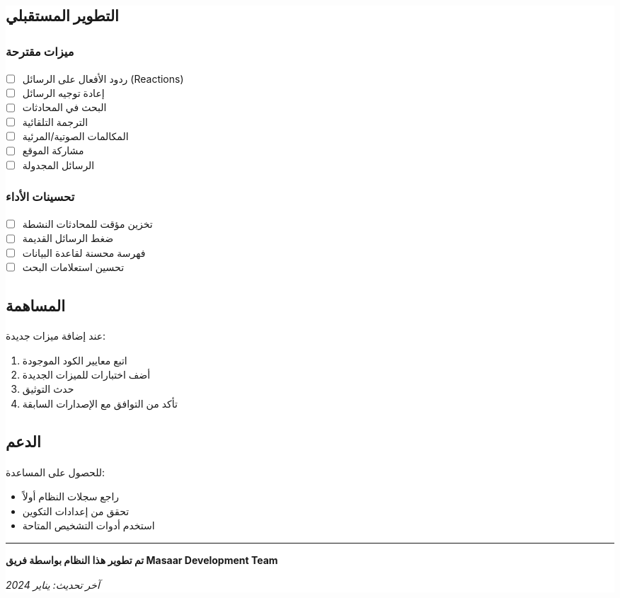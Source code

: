## التطوير المستقبلي

### ميزات مقترحة
- [ ] ردود الأفعال على الرسائل (Reactions)
- [ ] إعادة توجيه الرسائل
- [ ] البحث في المحادثات
- [ ] الترجمة التلقائية
- [ ] المكالمات الصوتية/المرئية
- [ ] مشاركة الموقع
- [ ] الرسائل المجدولة

### تحسينات الأداء
- [ ] تخزين مؤقت للمحادثات النشطة
- [ ] ضغط الرسائل القديمة
- [ ] فهرسة محسنة لقاعدة البيانات
- [ ] تحسين استعلامات البحث

## المساهمة

عند إضافة ميزات جديدة:
1. اتبع معايير الكود الموجودة
2. أضف اختبارات للميزات الجديدة
3. حدث التوثيق
4. تأكد من التوافق مع الإصدارات السابقة

## الدعم

للحصول على المساعدة:
- راجع سجلات النظام أولاً
- تحقق من إعدادات التكوين
- استخدم أدوات التشخيص المتاحة

---

**تم تطوير هذا النظام بواسطة فريق Masaar Development Team**

*آخر تحديث: يناير 2024*